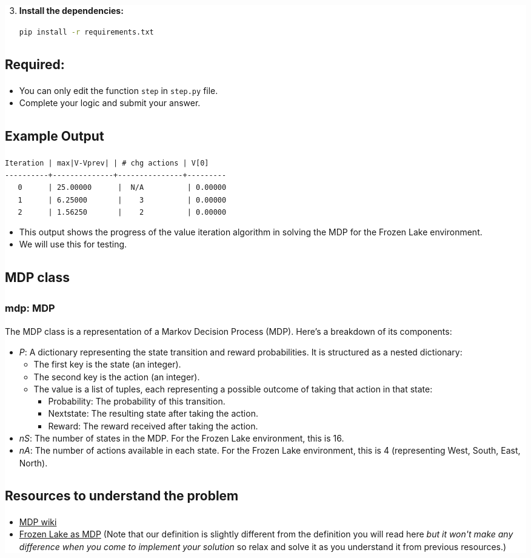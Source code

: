 3. **Install the dependencies:**

    ```sh
    pip install -r requirements.txt
    ```
## **Required**:
- You can only edit the function `step` in `step.py` file.
- Complete your logic and submit your answer.

## Example Output

```plaintext
Iteration | max|V-Vprev| | # chg actions | V[0]
----------+--------------+---------------+---------
   0      | 25.00000      |  N/A          | 0.00000
   1      | 6.25000       |    3          | 0.00000
   2      | 1.56250       |    2          | 0.00000
```

- This output shows the progress of the value iteration algorithm in solving the MDP for the Frozen Lake environment.
- We will use this for testing.

## MDP class

### mdp: MDP
The MDP class is a representation of a Markov Decision Process (MDP). Here’s a breakdown of its components:
- *P*: A dictionary representing the state transition and reward probabilities. It is structured as a nested dictionary:
    - The first key is the state (an integer).
    - The second key is the action (an integer).
    - The value is a list of tuples, each representing a possible outcome of taking that action in that state:
        - Probability: The probability of this transition.
        - Nextstate: The resulting state after taking the action.
        - Reward: The reward received after taking the action.
- *nS*: The number of states in the MDP. For the Frozen Lake environment, this is 16.
- *nA*: The number of actions available in each state. For the Frozen Lake environment, this is 4 (representing West, South, East, North).

## Resources to understand the problem
- [MDP wiki](https://en.wikipedia.org/wiki/Markov_decision_process)
- [Frozen Lake as MDP](https://medium.com/swlh/frozen-lake-as-a-markov-decision-process-1692815ecfd1) (Note that our definition is slightly different from the definition you will read here *but it won't make any difference when you come to implement your solution* so relax and solve it as you understand it from previous resources.)